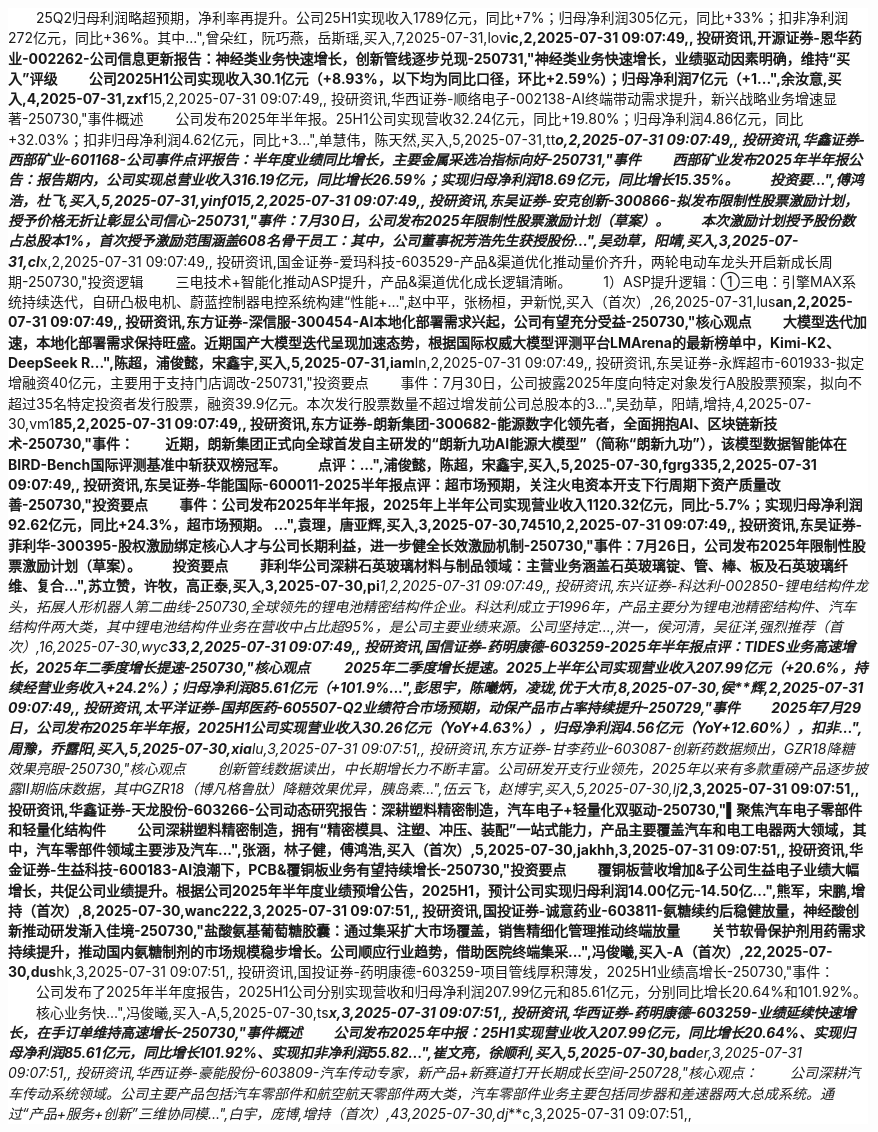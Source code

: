 　　25Q2归母利润略超预期，净利率再提升。公司25H1实现收入1789亿元，同比+7%；归母净利润305亿元，同比+33%；扣非净利润272亿元，同比+36%。其中...",曾朵红，阮巧燕，岳斯瑶,买入,7,2025-07-31,lov****ic,2,2025-07-31 09:07:49,,
投研资讯,开源证券-恩华药业-002262-公司信息更新报告：神经类业务快速增长，创新管线逐步兑现-250731,"神经类业务快速增长，业绩驱动因素明确，维持“买入”评级
　　公司2025H1公司实现收入30.1亿元（+8.93%，以下均为同比口径，环比+2.59%）；归母净利润7亿元（+1...",余汝意,买入,4,2025-07-31,zxf****15,2,2025-07-31 09:07:49,,
投研资讯,华西证券-顺络电子-002138-AI终端带动需求提升，新兴战略业务增速显著-250730,"事件概述
　　公司发布2025年半年报。25H1公司实现营收32.24亿元，同比+19.80%；归母净利润4.86亿元，同比+32.03%；扣非归母净利润4.62亿元，同比+3...",单慧伟，陈天然,买入,5,2025-07-31,tt***o,2,2025-07-31 09:07:49,,
投研资讯,华鑫证券-西部矿业-601168-公司事件点评报告：半年度业绩同比增长，主要金属采选冶指标向好-250731,"事件
　　西部矿业发布2025年半年报公告：报告期内，公司实现总营业收入316.19亿元，同比增长26.59%；实现归母净利润18.69亿元，同比增长15.35%。
　　投资要...",傅鸿浩，杜飞,买入,5,2025-07-31,yinf******015,2,2025-07-31 09:07:49,,
投研资讯,东吴证券-安克创新-300866-拟发布限制性股票激励计划，授予价格无折让彰显公司信心-250731,"事件：7月30日，公司发布2025年限制性股票激励计划（草案）。
　　本次激励计划授予股份数占总股本1%，首次授予激励范围涵盖608名骨干员工：其中，公司董事祝芳浩先生获授股份...",吴劲草，阳靖,买入,3,2025-07-31,cl***x,2,2025-07-31 09:07:49,,
投研资讯,国金证券-爱玛科技-603529-产品&渠道优化推动量价齐升，两轮电动车龙头开启新成长周期-250730,"投资逻辑
　　三电技术+智能化推动ASP提升，产品&渠道优化成长逻辑清晰。
　　1）ASP提升逻辑：①三电：引擎MAX系统持续迭代，自研凸极电机、蔚蓝控制器电控系统构建“性能+...",赵中平，张杨桓，尹新悦,买入（首次）,26,2025-07-31,lus****an,2,2025-07-31 09:07:49,,
投研资讯,东方证券-深信服-300454-AI本地化部署需求兴起，公司有望充分受益-250730,"核心观点
　　大模型迭代加速，本地化部署需求保持旺盛。近期国产大模型迭代呈现加速态势，根据国际权威大模型评测平台LMArena的最新榜单中，Kimi-K2、DeepSeek R...",陈超，浦俊懿，宋鑫宇,买入,5,2025-07-31,iam****ln,2,2025-07-31 09:07:49,,
投研资讯,东吴证券-永辉超市-601933-拟定增融资40亿元，主要用于支持门店调改-250731,"投资要点
　　事件：7月30日，公司披露2025年度向特定对象发行A股股票预案，拟向不超过35名特定投资者发行股票，融资39.9亿元。本次发行股票数量不超过增发前公司总股本的3...",吴劲草，阳靖,增持,4,2025-07-30,vm1****85,2,2025-07-31 09:07:49,,
投研资讯,东方证券-朗新集团-300682-能源数字化领先者，全面拥抱AI、区块链新技术-250730,"事件：
　　近期，朗新集团正式向全球首发自主研发的“朗新九功AI能源大模型”（简称“朗新九功”），该模型数据智能体在BIRD-Bench国际评测基准中斩获双榜冠军。
　　点评：...",浦俊懿，陈超，宋鑫宇,买入,5,2025-07-30,fgrg******335,2,2025-07-31 09:07:49,,
投研资讯,东吴证券-华能国际-600011-2025半年报点评：超市场预期，关注火电资本开支下行周期下资产质量改善-250730,"投资要点
　　事件：公司发布2025年半年报，2025年上半年公司实现营业收入1120.32亿元，同比-5.7%；实现归母净利润92.62亿元，同比+24.3%，超市场预期。
...",袁理，唐亚辉,买入,3,2025-07-30,745****10,2,2025-07-31 09:07:49,,
投研资讯,东吴证券-菲利华-300395-股权激励绑定核心人才与公司长期利益，进一步健全长效激励机制-250730,"事件：7月26日，公司发布2025年限制性股票激励计划（草案）。
　　投资要点
　　菲利华公司深耕石英玻璃材料与制品领域：主营业务涵盖石英玻璃锭、管、棒、板及石英玻璃纤维、复合...",苏立赞，许牧，高正泰,买入,3,2025-07-30,pi***1,2,2025-07-31 09:07:49,,
投研资讯,东兴证券-科达利-002850-锂电结构件龙头，拓展人形机器人第二曲线-250730,全球领先的锂电池精密结构件企业。科达利成立于1996年，产品主要分为锂电池精密结构件、汽车结构件两大类，其中锂电池结构件业务在营收中占比超95%，是公司主要业绩来源。公司坚持定...,洪一，侯河清，吴征洋,强烈推荐（首次）,16,2025-07-30,wyc****33,2,2025-07-31 09:07:49,,
投研资讯,国信证券-药明康德-603259-2025年半年报点评：TIDES业务高速增长，2025年二季度增长提速-250730,"核心观点
　　 2025年二季度增长提速。2025上半年公司实现营业收入207.99亿元（+20.6%，持续经营业务收入+24.2%）；归母净利润85.61亿元（+101.9%...",彭思宇，陈曦炳，凌珑,优于大市,8,2025-07-30,侯**辉,2,2025-07-31 09:07:49,,
投研资讯,太平洋证券-国邦医药-605507-Q2业绩符合市场预期，动保产品市占率持续提升-250729,"事件
　　2025年7月29日，公司发布2025年半年报，2025H1公司实现营业收入30.26亿元（YoY+4.63%），归母净利润4.56亿元（YoY+12.60%），扣非...",周豫，乔露阳,买入,5,2025-07-30,xia****lu,3,2025-07-31 09:07:51,,
投研资讯,东方证券-甘李药业-603087-创新药数据频出，GZR18降糖效果亮眼-250730,"核心观点
　　创新管线数据读出，中长期增长力不断丰富。公司研发开支行业领先，2025年以来有多款重磅产品逐步披露II期临床数据，其中GZR18（博凡格鲁肽）降糖效果优异，胰岛素...",伍云飞，赵博宇,买入,5,2025-07-30,lj***2,3,2025-07-31 09:07:51,,
投研资讯,华鑫证券-天龙股份-603266-公司动态研究报告：深耕塑料精密制造，汽车电子+轻量化双驱动-250730,"▌聚焦汽车电子零部件和轻量化结构件
　　公司深耕塑料精密制造，拥有“精密模具、注塑、冲压、装配”一站式能力，产品主要覆盖汽车和电工电器两大领域，其中，汽车零部件领域主要涉及汽车...",张涵，林子健，傅鸿浩,买入（首次）,5,2025-07-30,jak****hh,3,2025-07-31 09:07:51,,
投研资讯,华金证券-生益科技-600183-AI浪潮下，PCB&覆铜板业务有望持续增长-250730,"投资要点
　　覆铜板营收增加&子公司生益电子业绩大幅增长，共促公司业绩提升。根据公司2025年半年度业绩预增公告，2025H1，预计公司实现归母利润14.00亿元-14.50亿...",熊军，宋鹏,增持（首次）,8,2025-07-30,wanc******222,3,2025-07-31 09:07:51,,
投研资讯,国投证券-诚意药业-603811-氨糖续约后稳健放量，神经酸创新推动研发渐入佳境-250730,"盐酸氨基葡萄糖胶囊：通过集采扩大市场覆盖，销售精细化管理推动终端放量
　　关节软骨保护剂用药需求持续提升，推动国内氨糖制剂的市场规模稳步增长。公司顺应行业趋势，借助医院终端集采...",冯俊曦,买入-A（首次）,22,2025-07-30,dus****hk,3,2025-07-31 09:07:51,,
投研资讯,国投证券-药明康德-603259-项目管线厚积薄发，2025H1业绩高增长-250730,"事件：
　　公司发布了2025年半年度报告，2025H1公司分别实现营收和归母净利润207.99亿元和85.61亿元，分别同比增长20.64%和101.92%。
　　核心业务快...",冯俊曦,买入-A,5,2025-07-30,ts***x,3,2025-07-31 09:07:51,,
投研资讯,华西证券-药明康德-603259-业绩延续快速增长，在手订单维持高速增长-250730,"事件概述
　　公司发布2025年中报：25H1实现营业收入207.99亿元，同比增长20.64%、实现归母净利润85.61亿元，同比增长101.92%、实现扣非净利润55.82...",崔文亮，徐顺利,买入,5,2025-07-30,bad****er,3,2025-07-31 09:07:51,,
投研资讯,华西证券-豪能股份-603809-汽车传动专家，新产品+新赛道打开长期成长空间-250728,"核心观点：
　　公司深耕汽车传动系统领域。公司主要产品包括汽车零部件和航空航天零部件两大类，汽车零部件业务主要包括同步器和差速器两大总成系统。通过“产品+服务+创新”三维协同模...",白宇，庞博,增持（首次）,43,2025-07-30,dj***c,3,2025-07-31 09:07:51,,